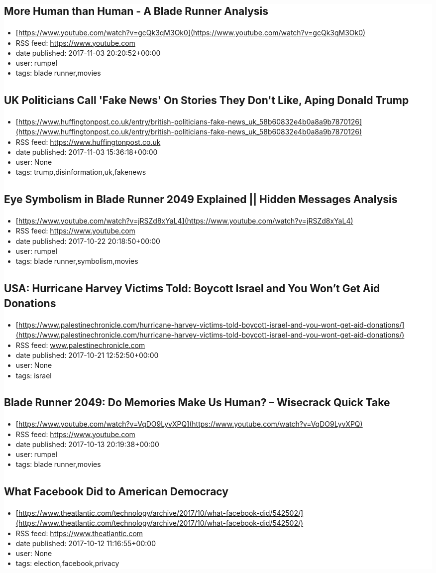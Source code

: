 
## More Human than Human - A Blade Runner Analysis
 - [https://www.youtube.com/watch?v=gcQk3qM3Ok0](https://www.youtube.com/watch?v=gcQk3qM3Ok0)
 - RSS feed: https://www.youtube.com
 - date published: 2017-11-03 20:20:52+00:00
 - user: rumpel
 - tags: blade runner,movies


## UK Politicians Call 'Fake News' On Stories They Don't Like, Aping Donald Trump
 - [https://www.huffingtonpost.co.uk/entry/british-politicians-fake-news_uk_58b60832e4b0a8a9b7870126](https://www.huffingtonpost.co.uk/entry/british-politicians-fake-news_uk_58b60832e4b0a8a9b7870126)
 - RSS feed: https://www.huffingtonpost.co.uk
 - date published: 2017-11-03 15:36:18+00:00
 - user: None
 - tags: trump,disinformation,uk,fakenews


## Eye Symbolism in Blade Runner 2049 Explained || Hidden Messages Analysis
 - [https://www.youtube.com/watch?v=jRSZd8xYaL4](https://www.youtube.com/watch?v=jRSZd8xYaL4)
 - RSS feed: https://www.youtube.com
 - date published: 2017-10-22 20:18:50+00:00
 - user: rumpel
 - tags: blade runner,symbolism,movies


## USA: Hurricane Harvey Victims Told: Boycott Israel and You Won’t Get Aid Donations
 - [https://www.palestinechronicle.com/hurricane-harvey-victims-told-boycott-israel-and-you-wont-get-aid-donations/](https://www.palestinechronicle.com/hurricane-harvey-victims-told-boycott-israel-and-you-wont-get-aid-donations/)
 - RSS feed: www.palestinechronicle.com
 - date published: 2017-10-21 12:52:50+00:00
 - user: None
 - tags: israel


## Blade Runner 2049: Do Memories Make Us Human? – Wisecrack Quick Take
 - [https://www.youtube.com/watch?v=VqDO9LyvXPQ](https://www.youtube.com/watch?v=VqDO9LyvXPQ)
 - RSS feed: https://www.youtube.com
 - date published: 2017-10-13 20:19:38+00:00
 - user: rumpel
 - tags: blade runner,movies


## What Facebook Did to American Democracy
 - [https://www.theatlantic.com/technology/archive/2017/10/what-facebook-did/542502/](https://www.theatlantic.com/technology/archive/2017/10/what-facebook-did/542502/)
 - RSS feed: https://www.theatlantic.com
 - date published: 2017-10-12 11:16:55+00:00
 - user: None
 - tags: election,facebook,privacy

